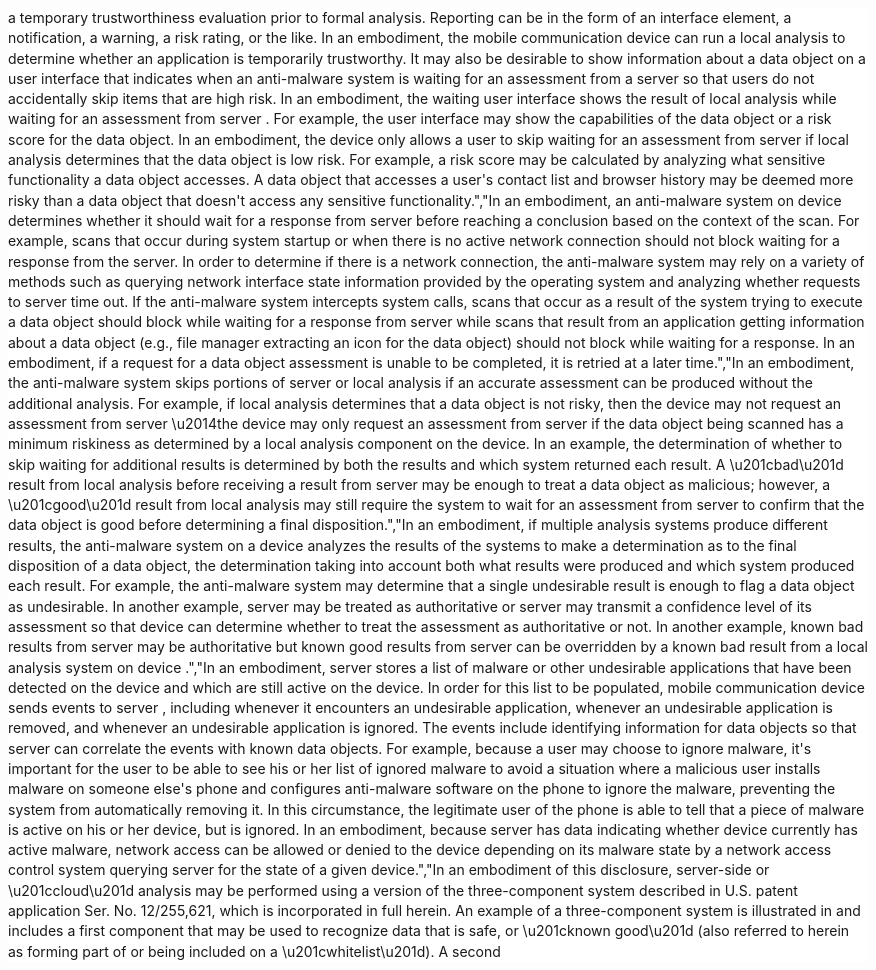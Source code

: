 a temporary trustworthiness evaluation prior to formal analysis. Reporting can be in the form of an interface element, a notification, a warning, a risk rating, or the like. In an embodiment, the mobile communication device  can run a local analysis to determine whether an application is temporarily trustworthy. It may also be desirable to show information about a data object on a user interface that indicates when an anti-malware system is waiting for an assessment from a server so that users do not accidentally skip items that are high risk. In an embodiment, the waiting user interface shows the result of local analysis while waiting for an assessment from server . For example, the user interface may show the capabilities of the data object or a risk score for the data object. In an embodiment, the device only allows a user to skip waiting for an assessment from server  if local analysis determines that the data object is low risk. For example, a risk score may be calculated by analyzing what sensitive functionality a data object accesses. A data object that accesses a user's contact list and browser history may be deemed more risky than a data object that doesn't access any sensitive functionality.","In an embodiment, an anti-malware system on device  determines whether it should wait for a response from server  before reaching a conclusion based on the context of the scan. For example, scans that occur during system startup or when there is no active network connection should not block waiting for a response from the server. In order to determine if there is a network connection, the anti-malware system may rely on a variety of methods such as querying network interface state information provided by the operating system and analyzing whether requests to server  time out. If the anti-malware system intercepts system calls, scans that occur as a result of the system trying to execute a data object should block while waiting for a response from server  while scans that result from an application getting information about a data object (e.g., file manager extracting an icon for the data object) should not block while waiting for a response. In an embodiment, if a request for a data object assessment is unable to be completed, it is retried at a later time.","In an embodiment, the anti-malware system skips portions of server or local analysis if an accurate assessment can be produced without the additional analysis. For example, if local analysis determines that a data object is not risky, then the device may not request an assessment from server \u2014the device may only request an assessment from server  if the data object being scanned has a minimum riskiness as determined by a local analysis component on the device. In an example, the determination of whether to skip waiting for additional results is determined by both the results and which system returned each result. A \u201cbad\u201d result from local analysis before receiving a result from server  may be enough to treat a data object as malicious; however, a \u201cgood\u201d result from local analysis may still require the system to wait for an assessment from server  to confirm that the data object is good before determining a final disposition.","In an embodiment, if multiple analysis systems produce different results, the anti-malware system on a device analyzes the results of the systems to make a determination as to the final disposition of a data object, the determination taking into account both what results were produced and which system produced each result. For example, the anti-malware system may determine that a single undesirable result is enough to flag a data object as undesirable. In another example, server  may be treated as authoritative or server  may transmit a confidence level of its assessment so that device  can determine whether to treat the assessment as authoritative or not. In another example, known bad results from server  may be authoritative but known good results from server can be overridden by a known bad result from a local analysis system on device .","In an embodiment, server  stores a list of malware or other undesirable applications that have been detected on the device and which are still active on the device. In order for this list to be populated, mobile communication device  sends events to server , including whenever it encounters an undesirable application, whenever an undesirable application is removed, and whenever an undesirable application is ignored. The events include identifying information for data objects so that server  can correlate the events with known data objects. For example, because a user may choose to ignore malware, it's important for the user to be able to see his or her list of ignored malware to avoid a situation where a malicious user installs malware on someone else's phone and configures anti-malware software on the phone to ignore the malware, preventing the system from automatically removing it. In this circumstance, the legitimate user of the phone is able to tell that a piece of malware is active on his or her device, but is ignored. In an embodiment, because server  has data indicating whether device  currently has active malware, network access can be allowed or denied to the device depending on its malware state by a network access control system querying server  for the state of a given device.","In an embodiment of this disclosure, server-side or \u201ccloud\u201d analysis may be performed using a version of the three-component system described in U.S. patent application Ser. No. 12\/255,621, which is incorporated in full herein. An example of a three-component system is illustrated in  and includes a first component  that may be used to recognize data that is safe, or \u201cknown good\u201d (also referred to herein as forming part of or being included on a \u201cwhitelist\u201d). A second